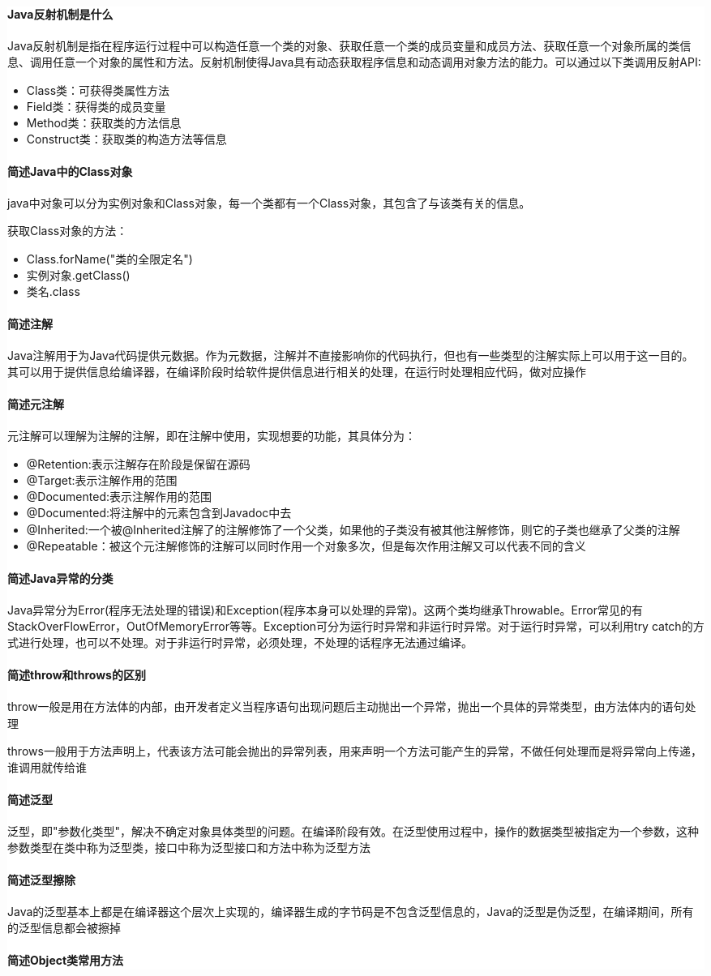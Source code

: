 #### Java反射机制是什么

Java反射机制是指在程序运行过程中可以构造任意一个类的对象、获取任意一个类的成员变量和成员方法、获取任意一个对象所属的类信息、调用任意一个对象的属性和方法。反射机制使得Java具有动态获取程序信息和动态调用对象方法的能力。可以通过以下类调用反射API:

* Class类：可获得类属性方法
* Field类：获得类的成员变量
* Method类：获取类的方法信息
* Construct类：获取类的构造方法等信息

#### 简述Java中的Class对象

java中对象可以分为实例对象和Class对象，每一个类都有一个Class对象，其包含了与该类有关的信息。

获取Class对象的方法：

* Class.forName("类的全限定名")
* 实例对象.getClass()
* 类名.class

#### 简述注解

Java注解用于为Java代码提供元数据。作为元数据，注解并不直接影响你的代码执行，但也有一些类型的注解实际上可以用于这一目的。其可以用于提供信息给编译器，在编译阶段时给软件提供信息进行相关的处理，在运行时处理相应代码，做对应操作

#### 简述元注解

元注解可以理解为注解的注解，即在注解中使用，实现想要的功能，其具体分为：

* @Retention:表示注解存在阶段是保留在源码
* @Target:表示注解作用的范围
* @Documented:表示注解作用的范围
* @Documented:将注解中的元素包含到Javadoc中去
* @Inherited:一个被@Inherited注解了的注解修饰了一个父类，如果他的子类没有被其他注解修饰，则它的子类也继承了父类的注解
* @Repeatable：被这个元注解修饰的注解可以同时作用一个对象多次，但是每次作用注解又可以代表不同的含义

#### 简述Java异常的分类

Java异常分为Error(程序无法处理的错误)和Exception(程序本身可以处理的异常)。这两个类均继承Throwable。Error常见的有StackOverFlowError，OutOfMemoryError等等。Exception可分为运行时异常和非运行时异常。对于运行时异常，可以利用try catch的方式进行处理，也可以不处理。对于非运行时异常，必须处理，不处理的话程序无法通过编译。

#### 简述throw和throws的区别

throw一般是用在方法体的内部，由开发者定义当程序语句出现问题后主动抛出一个异常，抛出一个具体的异常类型，由方法体内的语句处理

throws一般用于方法声明上，代表该方法可能会抛出的异常列表，用来声明一个方法可能产生的异常，不做任何处理而是将异常向上传递，谁调用就传给谁

#### 简述泛型

泛型，即"参数化类型"，解决不确定对象具体类型的问题。在编译阶段有效。在泛型使用过程中，操作的数据类型被指定为一个参数，这种参数类型在类中称为泛型类，接口中称为泛型接口和方法中称为泛型方法

#### 简述泛型擦除

Java的泛型基本上都是在编译器这个层次上实现的，编译器生成的字节码是不包含泛型信息的，Java的泛型是伪泛型，在编译期间，所有的泛型信息都会被擦掉

#### 简述Object类常用方法
